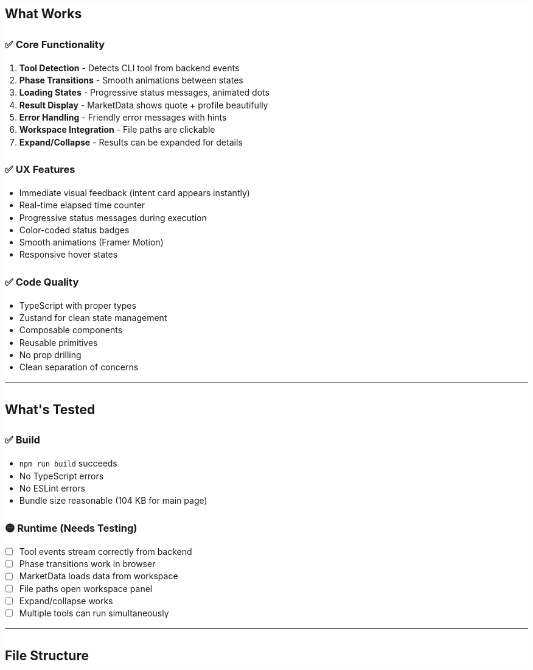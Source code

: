 ## What Works

### ✅ Core Functionality
1. **Tool Detection** - Detects CLI tool from backend events
2. **Phase Transitions** - Smooth animations between states
3. **Loading States** - Progressive status messages, animated dots
4. **Result Display** - MarketData shows quote + profile beautifully
5. **Error Handling** - Friendly error messages with hints
6. **Workspace Integration** - File paths are clickable
7. **Expand/Collapse** - Results can be expanded for details

### ✅ UX Features
- Immediate visual feedback (intent card appears instantly)
- Real-time elapsed time counter
- Progressive status messages during execution
- Color-coded status badges
- Smooth animations (Framer Motion)
- Responsive hover states

### ✅ Code Quality
- TypeScript with proper types
- Zustand for clean state management
- Composable components
- Reusable primitives
- No prop drilling
- Clean separation of concerns

---

## What's Tested

### ✅ Build
- `npm run build` succeeds
- No TypeScript errors
- No ESLint errors
- Bundle size reasonable (104 KB for main page)

### 🟡 Runtime (Needs Testing)
- [ ] Tool events stream correctly from backend
- [ ] Phase transitions work in browser
- [ ] MarketData loads data from workspace
- [ ] File paths open workspace panel
- [ ] Expand/collapse works
- [ ] Multiple tools can run simultaneously

---

## File Structure
